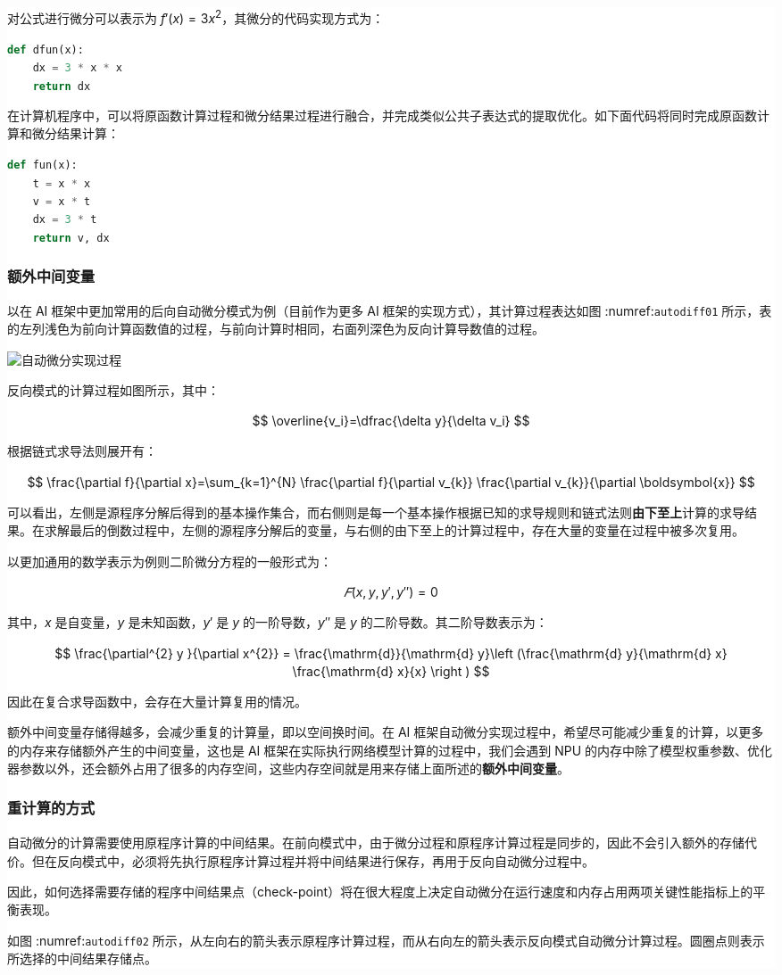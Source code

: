 对公式进行微分可以表示为 $f'(x)=3x^2$，其微分的代码实现方式为：

```Python
def dfun(x):
    dx = 3 * x * x
    return dx
```

在计算机程序中，可以将原函数计算过程和微分结果过程进行融合，并完成类似公共子表达式的提取优化。如下面代码将同时完成原函数计算和微分结果计算：

```Python
def fun(x):
    t = x * x
    v = x * t
    dx = 3 * t
    return v, dx
```

### 额外中间变量

以在 AI 框架中更加常用的后向自动微分模式为例（目前作为更多 AI 框架的实现方式），其计算过程表达如图 :numref:`autodiff01` 所示，表的左列浅色为前向计算函数值的过程，与前向计算时相同，右面列深色为反向计算导数值的过程。

![自动微分实现过程](../../imageswtf/05Framework-02AutoDiff-images-07Challenge01.png)

反向模式的计算过程如图所示，其中：

$$ \overline{v_i}=\dfrac{\delta y}{\delta v_i} $$

根据链式求导法则展开有：

$$ \frac{\partial f}{\partial x}=\sum_{k=1}^{N} \frac{\partial f}{\partial v_{k}} \frac{\partial v_{k}}{\partial \boldsymbol{x}} $$

可以看出，左侧是源程序分解后得到的基本操作集合，而右侧则是每一个基本操作根据已知的求导规则和链式法则**由下至上**计算的求导结果。在求解最后的倒数过程中，左侧的源程序分解后的变量，与右侧的由下至上的计算过程中，存在大量的变量在过程中被多次复用。

以更加通用的数学表示为例则二阶微分方程的一般形式为：

$$ 𝐹(x, y, {y}', {y}'')=0 $$

其中，$x$ 是自变量，$y$ 是未知函数，${y}'$ 是 $y$ 的一阶导数，${y}''$ 是 $y$ 的二阶导数。其二阶导数表示为：

$$ \frac{\partial^{2} y }{\partial x^{2}} = \frac{\mathrm{d}}{\mathrm{d} y}\left (\frac{\mathrm{d} y}{\mathrm{d} x} \frac{\mathrm{d} x}{x} \right ) $$

因此在复合求导函数中，会存在大量计算复用的情况。

额外中间变量存储得越多，会减少重复的计算量，即以空间换时间。在 AI 框架自动微分实现过程中，希望尽可能减少重复的计算，以更多的内存来存储额外产生的中间变量，这也是 AI 框架在实际执行网络模型计算的过程中，我们会遇到 NPU 的内存中除了模型权重参数、优化器参数以外，还会额外占用了很多的内存空间，这些内存空间就是用来存储上面所述的**额外中间变量**。

### 重计算的方式

自动微分的计算需要使用原程序计算的中间结果。在前向模式中，由于微分过程和原程序计算过程是同步的，因此不会引入额外的存储代价。但在反向模式中，必须将先执行原程序计算过程并将中间结果进行保存，再用于反向自动微分过程中。

因此，如何选择需要存储的程序中间结果点（check-point）将在很大程度上决定自动微分在运行速度和内存占用两项关键性能指标上的平衡表现。

如图 :numref:`autodiff02` 所示，从左向右的箭头表示原程序计算过程，而从右向左的箭头表示反向模式自动微分计算过程。圆圈点则表示所选择的中间结果存储点。
